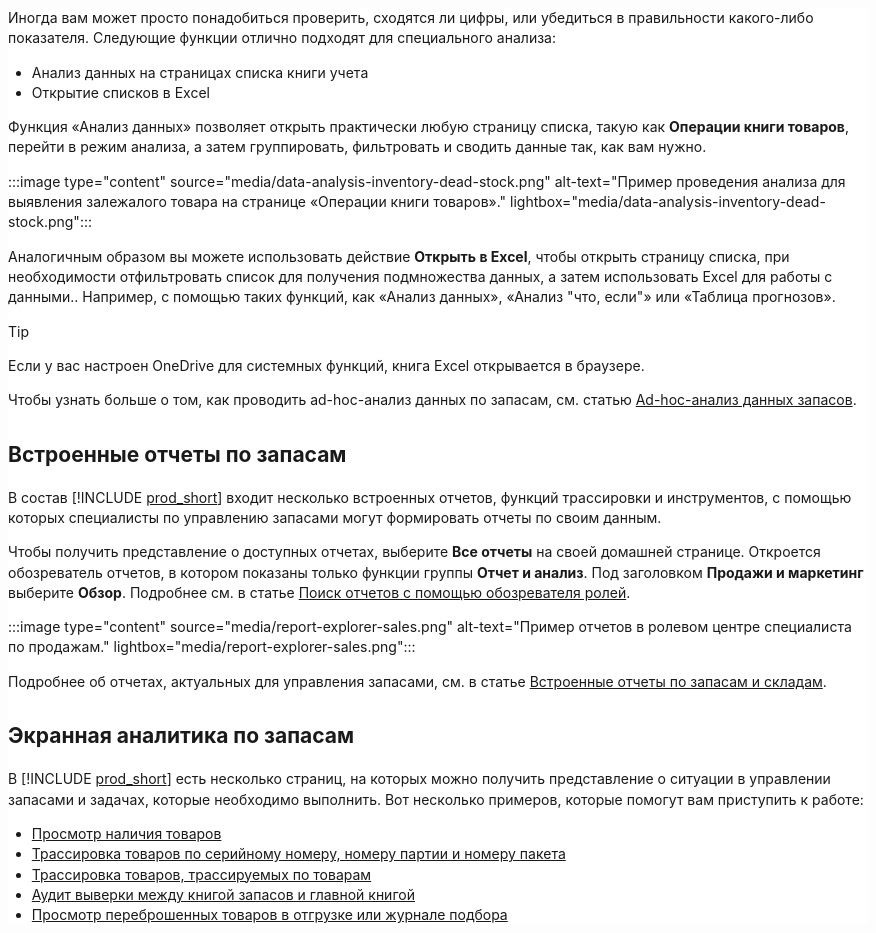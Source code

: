 Иногда вам может просто понадобиться проверить, сходятся ли цифры, или убедиться в правильности какого-либо показателя. Следующие функции отлично подходят для специального анализа:

- Анализ данных на страницах списка книги учета
- Открытие списков в Excel

Функция «Анализ данных» позволяет открыть практически любую страницу списка, такую как **Операции книги товаров**, перейти в режим анализа, а затем группировать, фильтровать и сводить данные так, как вам нужно.

:::image type="content" source="media/data-analysis-inventory-dead-stock.png" alt-text="Пример проведения анализа для выявления залежалого товара на странице «Операции книги товаров»." lightbox="media/data-analysis-inventory-dead-stock.png":::

Аналогичным образом вы можете использовать действие **Открыть в Excel**, чтобы открыть страницу списка, при необходимости отфильтровать список для получения подмножества данных, а затем использовать Excel для работы с данными.. Например, с помощью таких функций, как «Анализ данных», «Анализ "что, если"» или «Таблица прогнозов».



> [!TIP]
> Если у вас настроен OneDrive для системных функций, книга Excel открывается в браузере.

Чтобы узнать больше о том, как проводить ad-hoc-анализ данных по запасам, см. статью [Ad-hoc-анализ данных запасов](ad-hoc-analysis-inventory.md).

## <a name="built-in-reports-for-inventory"></a>Встроенные отчеты по запасам

В состав [!INCLUDE [prod_short](includes/prod_short.md)] входит несколько встроенных отчетов, функций трассировки и инструментов, с помощью которых специалисты по управлению запасами могут формировать отчеты по своим данным.

Чтобы получить представление о доступных отчетах, выберите **Все отчеты** на своей домашней странице. Откроется обозреватель отчетов, в котором показаны только функции группы **Отчет и анализ**. Под заголовком **Продажи и маркетинг** выберите **Обзор**. Подробнее см. в статье [Поиск отчетов с помощью обозревателя ролей](ui-role-explorer.md).

:::image type="content" source="media/report-explorer-sales.png" alt-text="Пример отчетов в ролевом центре специалиста по продажам." lightbox="media/report-explorer-sales.png":::



Подробнее об отчетах, актуальных для управления запасами, см. в статье [Встроенные отчеты по запасам и складам](inventory-WMS-reports.md).

## <a name="on-screen-inventory-analytics"></a>Экранная аналитика по запасам

В [!INCLUDE [prod_short](includes/prod_short.md)] есть несколько страниц, на которых можно получить представление о ситуации в управлении запасами и задачах, которые необходимо выполнить. Вот несколько примеров, которые помогут вам приступить к работе:

- [Просмотр наличия товаров](inventory-how-availability-overview.md)
- [Трассировка товаров по серийному номеру, номеру партии и номеру пакета](inventory-how-work-item-tracking.md)
- [Трассировка товаров, трассируемых по товарам](inventory-how-to-trace-item-tracked-items.md)
- [Аудит выверки между книгой запасов и главной книгой](finance-how-to-post-inventory-costs-to-the-general-ledger.md#to-audit-the-reconciliation-between-the-inventory-ledger-and-the-general-ledger)
- [Просмотр переброшенных товаров в отгрузке или журнале подбора](warehouse-how-to-cross-dock-items.md#to-view-cross-docked-items-in-a-shipment-or-pick-worksheet)
